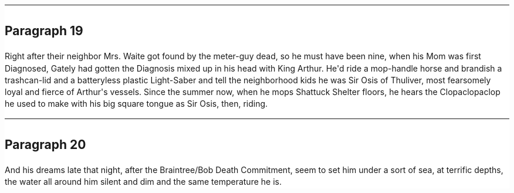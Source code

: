 
---
## Paragraph 19

Right after their neighbor Mrs. Waite got found by the meter-guy dead, so he must have been nine, when his Mom was first Diagnosed, Gately had gotten the Diagnosis mixed up in his head with King Arthur. He'd ride a mop-handle horse and brandish a trashcan-lid and a batteryless plastic Light-Saber and tell the neighborhood kids he was Sir Osis of Thuliver, most fearsomely loyal and fierce of Arthur's vessels. Since the summer now, when he mops Shattuck Shelter floors, he hears the Clopaclopaclop he used to make with his big square tongue as Sir Osis, then, riding.

---
## Paragraph 20

And his dreams late that night, after the Braintree/Bob Death Commitment, seem to set him under a sort of sea, at terrific depths, the water all around him silent and dim and the same temperature he is.

